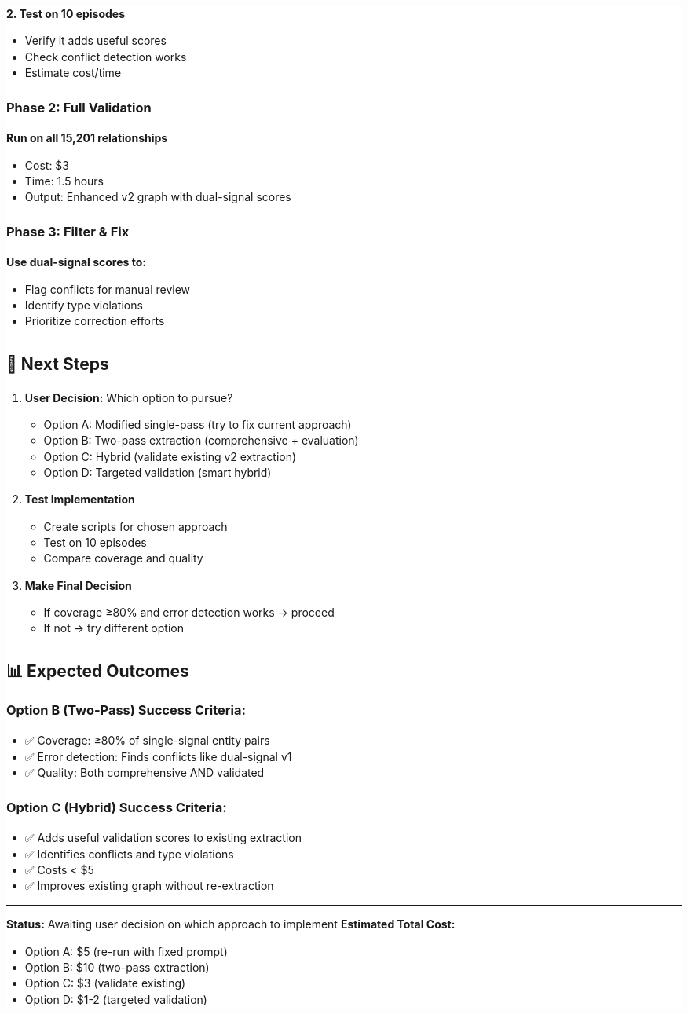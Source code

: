 **2. Test on 10 episodes**
- Verify it adds useful scores
- Check conflict detection works
- Estimate cost/time

### Phase 2: Full Validation

**Run on all 15,201 relationships**
- Cost: $3
- Time: 1.5 hours
- Output: Enhanced v2 graph with dual-signal scores

### Phase 3: Filter & Fix

**Use dual-signal scores to:**
- Flag conflicts for manual review
- Identify type violations
- Prioritize correction efforts

## 🎯 Next Steps

1. **User Decision:** Which option to pursue?
   - Option A: Modified single-pass (try to fix current approach)
   - Option B: Two-pass extraction (comprehensive + evaluation)
   - Option C: Hybrid (validate existing v2 extraction)
   - Option D: Targeted validation (smart hybrid)

2. **Test Implementation**
   - Create scripts for chosen approach
   - Test on 10 episodes
   - Compare coverage and quality

3. **Make Final Decision**
   - If coverage ≥80% and error detection works → proceed
   - If not → try different option

## 📊 Expected Outcomes

### Option B (Two-Pass) Success Criteria:
- ✅ Coverage: ≥80% of single-signal entity pairs
- ✅ Error detection: Finds conflicts like dual-signal v1
- ✅ Quality: Both comprehensive AND validated

### Option C (Hybrid) Success Criteria:
- ✅ Adds useful validation scores to existing extraction
- ✅ Identifies conflicts and type violations
- ✅ Costs < $5
- ✅ Improves existing graph without re-extraction

---

**Status:** Awaiting user decision on which approach to implement
**Estimated Total Cost:**
- Option A: $5 (re-run with fixed prompt)
- Option B: $10 (two-pass extraction)
- Option C: $3 (validate existing)
- Option D: $1-2 (targeted validation)
